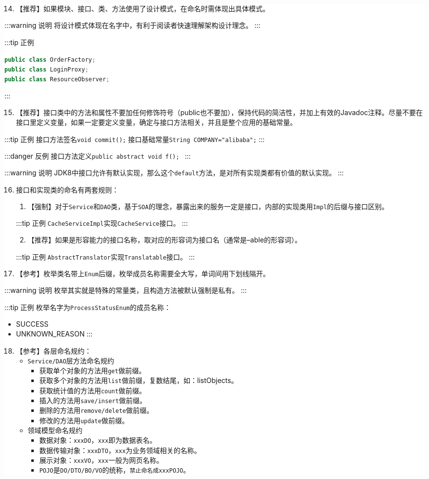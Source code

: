 14. 【推荐】如果模块、接口、类、方法使用了设计模式，在命名时需体现出具体模式。

:::warning 说明
将设计模式体现在名字中，有利于阅读者快速理解架构设计理念。 
:::

:::tip 正例
```java
public class OrderFactory;
public class LoginProxy;
public class ResourceObserver; 
```
:::

15. 【推荐】接口类中的方法和属性不要加任何修饰符号（public也不要加），保持代码的简洁性，并加上有效的Javadoc注释。尽量不要在接口里定义变量，如果一定要定义变量，确定与接口方法相关，并且是整个应用的基础常量。

:::tip 正例
接口方法签名`void commit();`
接口基础常量`String COMPANY="alibaba";`
:::

:::danger 反例
接口方法定义`public abstract void f(); `
:::

:::warning 说明
JDK8中接口允许有默认实现，那么这个`default`方法，是对所有实现类都有价值的默认实现。 
:::

16. 接口和实现类的命名有两套规则：
    1. 【强制】对于`Service`和`DAO`类，基于`SOA`的理念，暴露出来的服务一定是接口，内部的实现类用`Impl`的后缀与接口区别。
    
    :::tip 正例
    `CacheServiceImpl`实现`CacheService`接口。
    :::

    2. 【推荐】如果是形容能力的接口名称，取对应的形容词为接口名（通常是–able的形容词）。
    
    :::tip 正例
    `AbstractTranslator`实现`Translatable`接口。
    :::

17. 【参考】枚举类名带上`Enum`后缀，枚举成员名称需要全大写，单词间用下划线隔开。

:::warning 说明
枚举其实就是特殊的常量类，且构造方法被默认强制是私有。
:::

:::tip 正例
枚举名字为`ProcessStatusEnum`的成员名称：
- SUCCESS
- UNKNOWN_REASON
:::

18. 【参考】各层命名规约：
    - `Service/DAO`层方法命名规约
        - 获取单个对象的方法用`get`做前缀。
        - 获取多个对象的方法用`list`做前缀，复数结尾，如：listObjects。
        - 获取统计值的方法用`count`做前缀。
        - 插入的方法用`save/insert`做前缀。
        - 删除的方法用`remove/delete`做前缀。
        - 修改的方法用`update`做前缀。
    - 领域模型命名规约
        - 数据对象：`xxxDO`，`xxx`即为数据表名。
        - 数据传输对象：`xxxDTO`，`xxx`为业务领域相关的名称。
        - 展示对象：`xxxVO`，`xxx`一般为网页名称。
        - `POJO`是`DO/DTO/BO/VO`的统称，`禁止命名成xxxPOJO`。